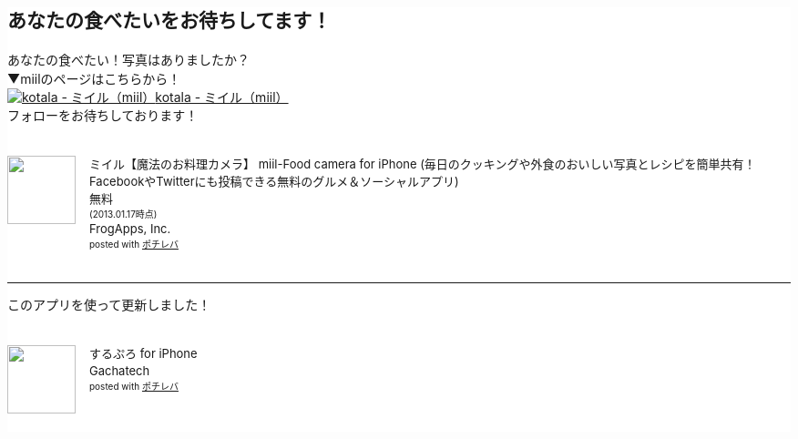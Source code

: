 </div>
<div class="pochireba-footer" style="clear: left"></div>
</div>
<h2>あなたの食べたいをお待ちしてます！</h2>
<p>あなたの食べたい！写真はありましたか？<br />
▼miilのページはこちらから！<br />
<a href="https://miil.me/u/kotala" target="_blank"><img class="alignleft" src="https://capture.heartrails.com/150x130?https://miil.me/u/kotala" alt="kotala - ミイル（miil）" width="150" height="130" /></a><a href="https://miil.me/u/kotala" target="_blank">kotala - ミイル（miil）</a><a href="https://b.hatena.ne.jp/entry/https://miil.me/u/kotala" target="_blank"><img border="0" src="https://b.hatena.ne.jp/entry/image/https://miil.me/u/kotala" alt="" /></a><br style="clear:both" />フォローをお待ちしております！</p>
<div class="pochireba" style="text-align:left;font-size:small;padding:20px 0;overflow: hidden"><span class="removed_link" title="click.linksynergy.com/fs-bin/click?id=d2yYUp776R4&amp;subid=&amp;offerid=94348.1&amp;type=3&amp;tmpid=3910&amp;RD_PARM1=https%253A%252F%252Fitunes.apple.com%252Fjp%252Fapp%252Fmiiru-mo-fanoo-liao-likamera%252Fid472973118%253Fmt%253D8%2526uo%253D4"><img src="http://a779.phobos.apple.com/us/r1000/070/Purple/v4/9c/70/13/9c70139c-ccaa-81f8-332a-df77c70ba03e/temp..tohgiehs.jpg" width="75" height="75" style="float:left;margin:0 15px 0 0" class="pochi_img"></span>
<div class="pochi_info" style="text-align:left;overflow: hidden">
<div class="pochi_name"><span class="removed_link" title="click.linksynergy.com/fs-bin/click?id=d2yYUp776R4&amp;subid=&amp;offerid=94348.1&amp;type=3&amp;tmpid=3910&amp;RD_PARM1=https%253A%252F%252Fitunes.apple.com%252Fjp%252Fapp%252Fmiiru-mo-fanoo-liao-likamera%252Fid472973118%253Fmt%253D8%2526uo%253D4">ミイル【魔法のお料理カメラ】 miil-Food camera for iPhone (毎日のクッキングや外食のおいしい写真とレシピを簡単共有！FacebookやTwitterにも投稿できる無料のグルメ＆ソーシャルアプリ)</span></div>
<div class="pochi_price">無料</div>
<div class="pochi_time" style="font-size:x-small">(2013.01.17時点)</div>
<div class="pochi_seller"><span class="removed_link" title="click.linksynergy.com/fs-bin/click?id=d2yYUp776R4&amp;subid=&amp;offerid=94348.1&amp;type=3&amp;tmpid=3910&amp;RD_PARM1=https%253A%252F%252Fitunes.apple.com%252Fjp%252Fartist%252Ffrogapps-inc.%252Fid472973121%253Fuo%253D4">FrogApps, Inc.</span></div>
<div class="pochi_post" style="font-size:x-small">posted with <a href="https://pochireba.com">ポチレバ</a></div>
</div>
<div class="pochireba-footer" style="clear: left"></div>
</div>
<hr>
<p>このアプリを使って更新しました！</p>
<div class="pochireba" style="text-align:left;font-size:small;padding:20px 0;overflow: hidden"><span class="removed_link" title="click.linksynergy.com/fs-bin/click?id=d2yYUp776R4&amp;subid=&amp;offerid=94348.1&amp;type=3&amp;tmpid=3910&amp;RD_PARM1=http%253A%252F%252Fitunes.apple.com%252Fjp%252Fapp%252Fsurupuro-for-iphone%252Fid436676299%253Fmt%253D8%2526uo%253D4"><img src="http://a1.mzstatic.com/us/r1000/065/Purple/v4/4c/c6/a8/4cc6a855-cc5c-34ed-0436-36e219eafb81/mzl.xejvrijs.jpg" width="75" height="75" style="float:left;margin:0 15px 0 0" class="pochi_img"></span>
<div class="pochi_info" style="text-align:left;overflow: hidden">
<div class="pochi_name"><span class="removed_link" title="click.linksynergy.com/fs-bin/click?id=d2yYUp776R4&amp;subid=&amp;offerid=94348.1&amp;type=3&amp;tmpid=3910&amp;RD_PARM1=http%253A%252F%252Fitunes.apple.com%252Fjp%252Fapp%252Fsurupuro-for-iphone%252Fid436676299%253Fmt%253D8%2526uo%253D4">するぷろ for iPhone</span></div>
<div class="pochi_seller"><span class="removed_link" title="click.linksynergy.com/fs-bin/click?id=d2yYUp776R4&amp;subid=&amp;offerid=94348.1&amp;type=3&amp;tmpid=3910&amp;RD_PARM1=http%253A%252F%252Fitunes.apple.com%252Fjp%252Fartist%252Fgachatech%252Fid358731102%253Fuo%253D4">Gachatech</span></div>
<div class="pochi_post" style="font-size:x-small">posted with <a href="https://pochireba.com" target="_blank">ポチレバ</a></div>
</div>
<div class="pochireba-footer" style="clear: left"></div>
</div>
